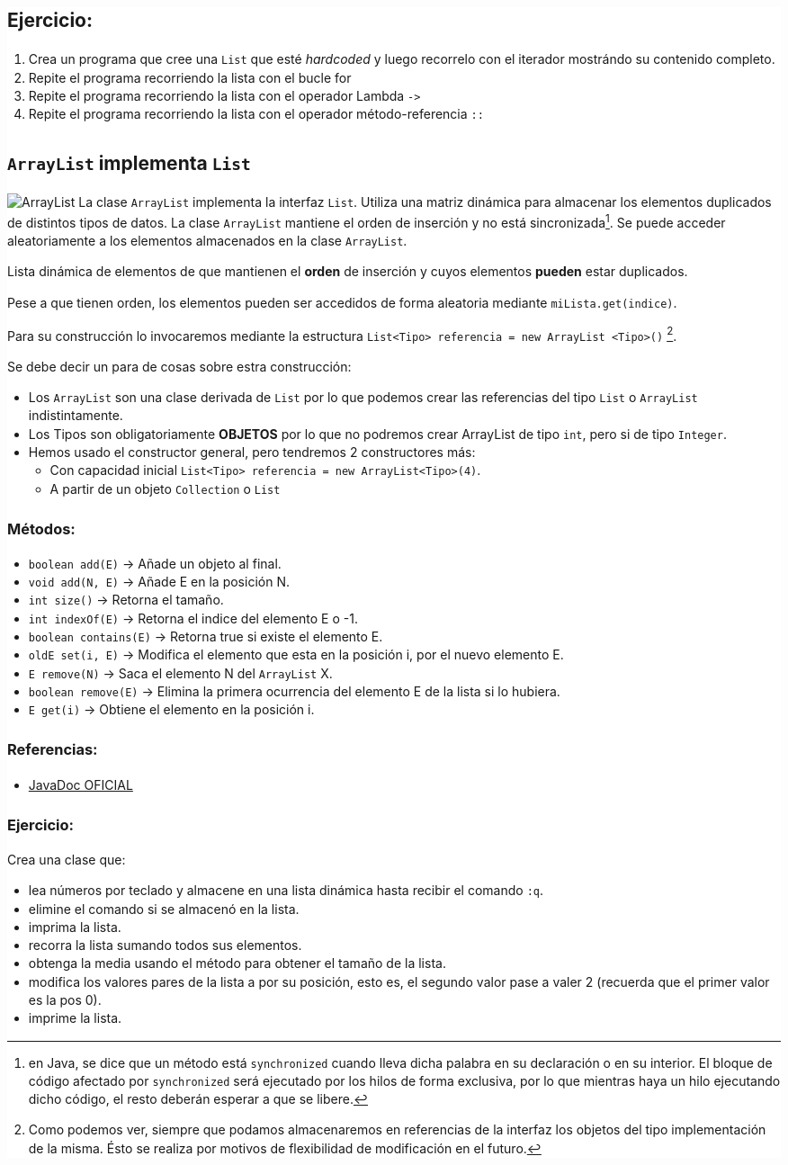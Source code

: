 
## Ejercicio:
1.  Crea un programa que cree una `List` que esté *hardcoded* y luego recorrelo con el iterador mostrándo su contenido completo.
2.  Repite el programa recorriendo la lista con el bucle for
3.  Repite el programa recorriendo la lista con el operador Lambda `->`
4.  Repite el programa recorriendo la lista con el operador método-referencia `::`


## `ArrayList` implementa `List`
![ArrayList](https://prepbytes-misc-images.s3.ap-south-1.amazonaws.com/assets/1673848211453-Difference%20between%20ArrayList%20and%20LinkedList3.png)
La clase `ArrayList` implementa la interfaz `List`. Utiliza una matriz dinámica para almacenar los elementos duplicados de distintos tipos de datos. La clase `ArrayList` mantiene el orden de inserción y no está sincronizada[^1]. Se puede acceder aleatoriamente a los elementos almacenados en la clase `ArrayList`.

Lista dinámica de elementos de que mantienen el **orden** de inserción y cuyos elementos **pueden** estar duplicados.

Pese a que tienen orden, los elementos pueden ser accedidos de forma aleatoria mediante `miLista.get(indice)`.

Para su construcción lo invocaremos mediante la estructura `List<Tipo> referencia = new ArrayList <Tipo>()` [^2].

Se debe decir un para de cosas sobre estra construcción:
- Los `ArrayList` son una clase derivada de `List` por lo que podemos crear las referencias del tipo `List` o `ArrayList` indistintamente.
- Los Tipos son obligatoriamente **OBJETOS** por lo que no podremos crear ArrayList de tipo `int`, pero si de tipo `Integer`.
- Hemos usado el constructor general, pero tendremos 2 constructores más:
  - Con capacidad inicial `List<Tipo> referencia = new ArrayList<Tipo>(4)`.
  - A partir de un objeto `Collection` o `List`


### Métodos:
+ `boolean add(E)` -> Añade un objeto al final.
+ `void add(N, E)` -> Añade E en la posición N.
+ `int size()` -> Retorna el tamaño.
+ `int indexOf(E)` -> Retorna el indice del elemento E o -1.
+ `boolean contains(E)` -> Retorna true si existe el elemento E.
+ `oldE set(i, E)` -> Modifica el elemento que esta en la posición i, por el nuevo elemento E.
+ `E remove(N)` -> Saca el elemento N del `ArrayList` X.
+ `boolean remove(E)` -> Elimina la primera ocurrencia del elemento E de la lista si lo hubiera.
+ `E get(i)` -> Obtiene el elemento en la posición i.


### Referencias:
- [JavaDoc OFICIAL](https://docs.oracle.com/en/java/javase/17/docs/api/index.html)


### Ejercicio:
Crea una clase que:
-   lea números por teclado y almacene en una lista dinámica hasta
    recibir el comando `:q`.
-   elimine el comando si se almacenó en la lista.
-   imprima la lista.
-   recorra la lista sumando todos sus elementos.
-   obtenga la media usando el método para obtener el tamaño de la
    lista.
-   modifica los valores pares de la lista a por su posición, esto es,
    el segundo valor pase a valer 2 (recuerda que el primer valor es la
    pos 0).
-   imprime la lista.


[^1]: en Java, se dice que un método está `synchronized` cuando lleva dicha palabra en su declaración o en su interior. El bloque de código afectado por `synchronized` será ejecutado por los hilos de forma exclusiva, por lo que mientras haya un hilo ejecutando dicho código, el resto deberán esperar a que se libere.
[^2]: Como podemos ver, siempre que podamos almacenaremos en referencias de la interfaz los objetos del tipo implementación de la misma. Ésto se realiza por motivos de flexibilidad de modificación en el futuro.
[^3]: Ejemplificación paso a paso ficcionada. No podemos realizar estos pasos en la realidad.